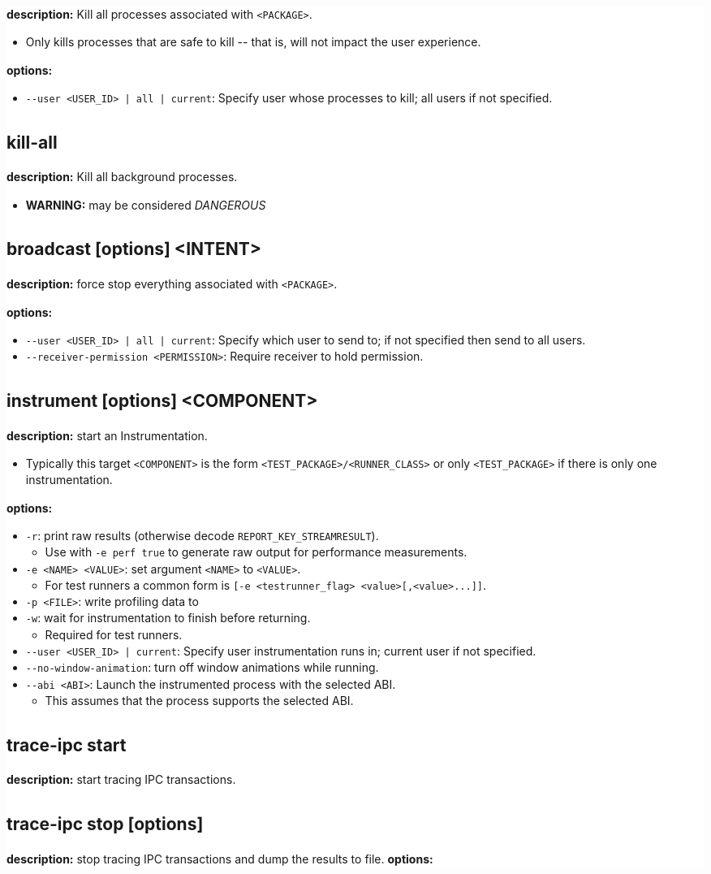 **description:** Kill all processes associated with `<PACKAGE>`.
 - Only kills processes that are safe to kill -- that is, will not impact the user experience.

**options:**
 - `--user <USER_ID> | all | current`: Specify user whose processes to kill; all users if not specified.


## kill-all

**description:** Kill all background processes.
 - __WARNING:__ may be considered *DANGEROUS*


## broadcast \[options\] \<INTENT\>

**description:** force stop everything associated with `<PACKAGE>`.

**options:**
 - `--user <USER_ID> | all | current`: Specify which user to send to; if not specified then send to all users.
 - `--receiver-permission <PERMISSION>`: Require receiver to hold permission.


## instrument \[options\] \<COMPONENT\>

**description:** start an Instrumentation.
 - Typically this target `<COMPONENT>` is the form `<TEST_PACKAGE>/<RUNNER_CLASS>` or only `<TEST_PACKAGE>` if there is only one instrumentation.

**options:**
 - `-r`: print raw results (otherwise decode `REPORT_KEY_STREAMRESULT`).
	 - Use with `-e perf true` to generate raw output for performance measurements.
 - `-e <NAME> <VALUE>`: set argument `<NAME>` to `<VALUE>`. 
	 - For test runners a common form is `[-e <testrunner_flag> <value>[,<value>...]]`.
 - `-p <FILE>`: write profiling data to <FILE>
 - `-w`: wait for instrumentation to finish before returning.
	 - Required for test runners.
 - `--user <USER_ID> | current`: Specify user instrumentation runs in; current user if not specified.
 - `--no-window-animation`: turn off window animations while running.
 - `--abi <ABI>`: Launch the instrumented process with the selected ABI.
	 - This assumes that the process supports the selected ABI.


## trace-ipc start

**description:** start tracing IPC transactions.


## trace-ipc stop \[options\]

**description:** stop tracing IPC transactions and dump the results to file.
**options:**
